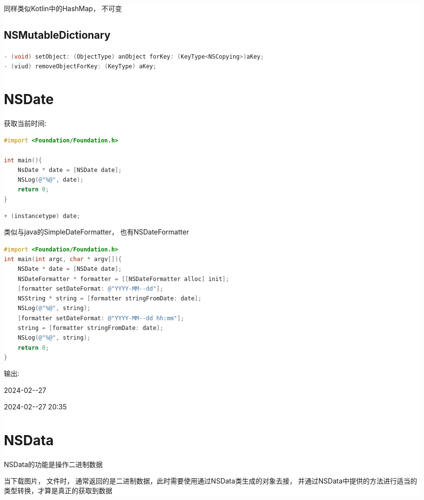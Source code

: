 同样类似Kotlin中的HashMap， 不可变

## NSMutableDictionary

```objective-c
- (void) setObject: (ObjectType) anObject forKey: (KeyType<NSCopying>)aKey;
- (viud) removeObjectForKey: (KeyType) aKey;
```

# NSDate

获取当前时间:

```objective-c
#import <Foundation/Foundation.h>

int main(){
    NsDate * date = [NSDate date];
    NSLog(@"%@", date);
    return 0;
}
```

```objective-c
+ (instancetype) date;
```

类似与java的SimpleDateFormatter， 也有NSDateFormatter

```objective-c
#import <Foundation/Foundation.h>
int main(int argc, char * argv[]){
    NSDate * date = [NSDate date];
    NSDateFormatter * formatter = [[NSDateFormatter alloc] init];
    [formatter setDateFormat: @"YYYY-MM--dd"];
    NSString * string = [formatter stringFromDate: date];
    NSLog(@"%@", string);
    [formatter setDateFormat: @"YYYY-MM--dd hh:mm"];
    string = [formatter stringFromDate: date];
    NSLog(@"%@", string);
    return 0;
}
```

输出:

2024-02--27

2024-02--27 20:35

# NSData

NSData的功能是操作二进制数据

当下载图片， 文件时， 通常返回的是二进制数据，此时需要使用通过NSData类生成的对象去接， 并通过NSData中提供的方法进行适当的类型转换，才算是真正的获取到数据
